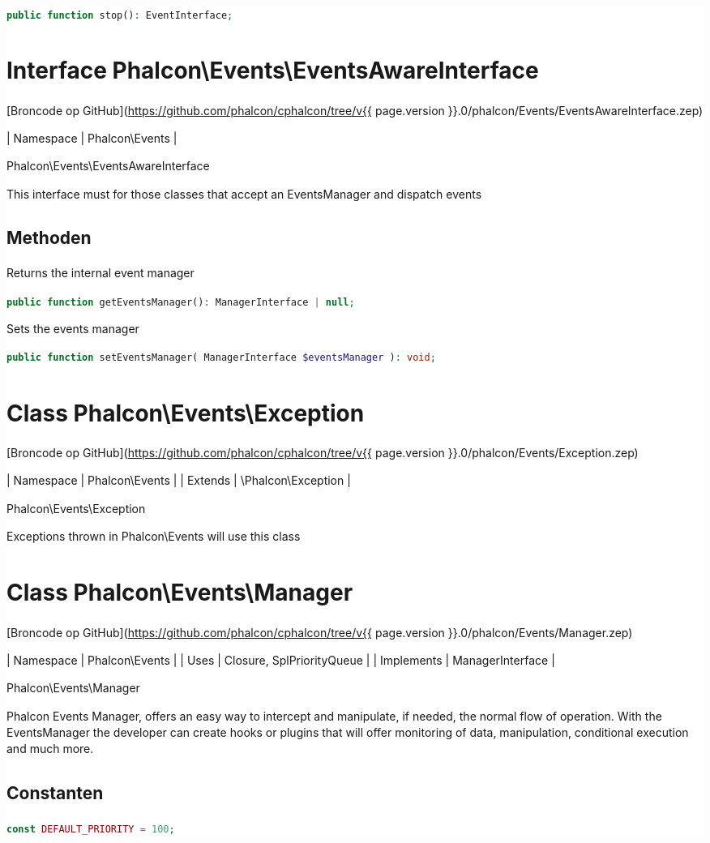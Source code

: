 ```php
public function stop(): EventInterface;
```

<h1 id="events-eventsawareinterface">Interface Phalcon\Events\EventsAwareInterface</h1>

[Broncode op GitHub](https://github.com/phalcon/cphalcon/tree/v{{ page.version }}.0/phalcon/Events/EventsAwareInterface.zep)

| Namespace | Phalcon\Events |

Phalcon\Events\EventsAwareInterface

This interface must for those classes that accept an EventsManager and dispatch events

## Methoden

Returns the internal event manager

```php
public function getEventsManager(): ManagerInterface | null;
```

Sets the events manager

```php
public function setEventsManager( ManagerInterface $eventsManager ): void;
```

<h1 id="events-exception">Class Phalcon\Events\Exception</h1>

[Broncode op GitHub](https://github.com/phalcon/cphalcon/tree/v{{ page.version }}.0/phalcon/Events/Exception.zep)

| Namespace | Phalcon\Events | | Extends | \Phalcon\Exception |

Phalcon\Events\Exception

Exceptions thrown in Phalcon\Events will use this class

<h1 id="events-manager">Class Phalcon\Events\Manager</h1>

[Broncode op GitHub](https://github.com/phalcon/cphalcon/tree/v{{ page.version }}.0/phalcon/Events/Manager.zep)

| Namespace | Phalcon\Events | | Uses | Closure, SplPriorityQueue | | Implements | ManagerInterface |

Phalcon\Events\Manager

Phalcon Events Manager, offers an easy way to intercept and manipulate, if needed, the normal flow of operation. With the EventsManager the developer can create hooks or plugins that will offer monitoring of data, manipulation, conditional execution and much more.

## Constanten

```php
const DEFAULT_PRIORITY = 100;
```
